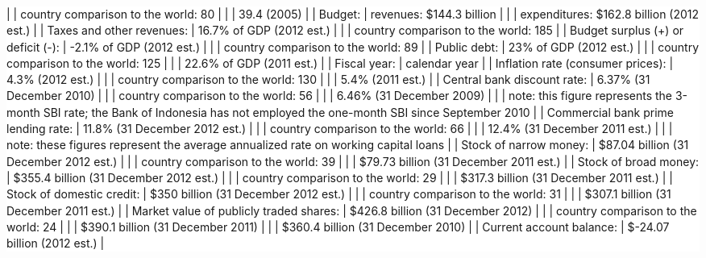 | | country comparison to the world:   80 |
| | 39.4 (2005) |
| Budget: | revenues: $144.3 billion |
| | expenditures: $162.8 billion (2012 est.) |
| Taxes and other revenues: | 16.7% of GDP (2012 est.) |
| | country comparison to the world:   185 |
| Budget surplus (+) or deficit (-): | -2.1% of GDP (2012 est.) |
| | country comparison to the world:   89 |
| Public debt: | 23% of GDP (2012 est.) |
| | country comparison to the world:   125 |
| | 22.6% of GDP (2011 est.) |
| Fiscal year: | calendar year |
| Inflation rate (consumer prices): | 4.3% (2012 est.) |
| | country comparison to the world:   130 |
| | 5.4% (2011 est.) |
| Central bank discount rate: | 6.37% (31 December 2010) |
| | country comparison to the world:   56 |
| | 6.46% (31 December 2009) |
| | note: this figure represents the 3-month SBI rate; the Bank of Indonesia has not employed the one-month SBI since September 2010 |
| Commercial bank prime lending rate: | 11.8% (31 December 2012 est.) |
| | country comparison to the world:   66 |
| | 12.4% (31 December 2011 est.) |
| | note: these figures represent the average annualized rate on working capital loans |
| Stock of narrow money: | $87.04 billion (31 December 2012 est.) |
| | country comparison to the world:   39 |
| | $79.73 billion (31 December 2011 est.) |
| Stock of broad money: | $355.4 billion (31 December 2012 est.) |
| | country comparison to the world:   29 |
| | $317.3 billion (31 December 2011 est.) |
| Stock of domestic credit: | $350 billion (31 December 2012 est.) |
| | country comparison to the world:   31 |
| | $307.1 billion (31 December 2011 est.) |
| Market value of publicly traded shares: | $426.8 billion (31 December 2012) |
| | country comparison to the world:   24 |
| | $390.1 billion (31 December 2011) |
| | $360.4 billion (31 December 2010) |
| Current account balance: | $-24.07 billion (2012 est.) |